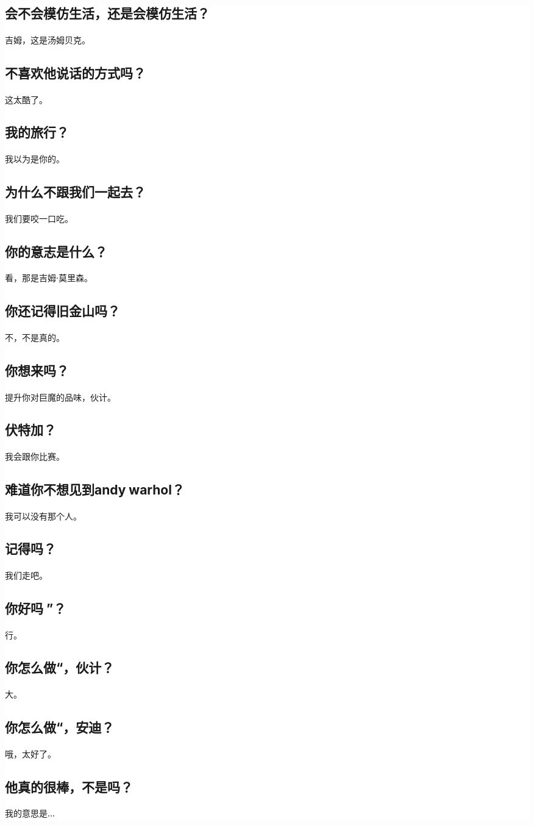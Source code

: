 ## 会不会模仿生活，还是会模仿生活？
吉姆，这是汤姆贝克。

## 不喜欢他说话的方式吗？
这太酷了。

##  我的旅行？
我以为是你的。

## 为什么不跟我们一起去？
我们要咬一口吃。

## 你的意志是什么？
看，那是吉姆·莫里森。

## 你还记得旧金山吗？
不，不是真的。

## 你想来吗？
提升你对巨魔的品味，伙计。

##  伏特加？
我会跟你比赛。

## 难道你不想见到andy warhol？
我可以没有那个人。

## 记得吗？
我们走吧。

##  你好吗 ”？
行。

## 你怎么做“，伙计？
大。

## 你怎么做“，安迪？
哦，太好了。

## 他真的很棒，不是吗？
我的意思是...
